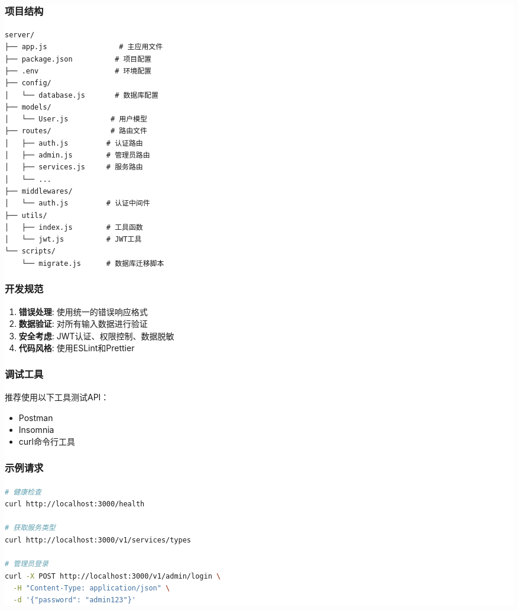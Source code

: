 ### 项目结构

```
server/
├── app.js                 # 主应用文件
├── package.json          # 项目配置
├── .env                  # 环境配置
├── config/
│   └── database.js       # 数据库配置
├── models/
│   └── User.js          # 用户模型
├── routes/              # 路由文件
│   ├── auth.js         # 认证路由
│   ├── admin.js        # 管理员路由
│   ├── services.js     # 服务路由
│   └── ...
├── middlewares/
│   └── auth.js         # 认证中间件
├── utils/
│   ├── index.js        # 工具函数
│   └── jwt.js          # JWT工具
└── scripts/
    └── migrate.js      # 数据库迁移脚本
```

### 开发规范

1. **错误处理**: 使用统一的错误响应格式
2. **数据验证**: 对所有输入数据进行验证
3. **安全考虑**: JWT认证、权限控制、数据脱敏
4. **代码风格**: 使用ESLint和Prettier

### 调试工具

推荐使用以下工具测试API：
- Postman
- Insomnia
- curl命令行工具

### 示例请求

```bash
# 健康检查
curl http://localhost:3000/health

# 获取服务类型
curl http://localhost:3000/v1/services/types

# 管理员登录
curl -X POST http://localhost:3000/v1/admin/login \
  -H "Content-Type: application/json" \
  -d '{"password": "admin123"}'
```
